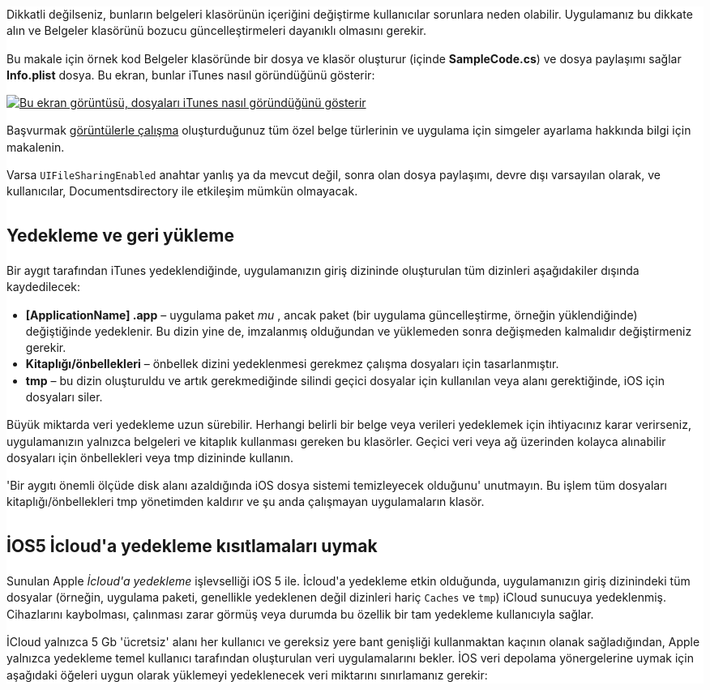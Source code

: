 Dikkatli değilseniz, bunların belgeleri klasörünün içeriğini değiştirme kullanıcılar sorunlara neden olabilir. Uygulamanız bu dikkate alın ve Belgeler klasörünü bozucu güncelleştirmeleri dayanıklı olmasını gerekir.

Bu makale için örnek kod Belgeler klasöründe bir dosya ve klasör oluşturur (içinde **SampleCode.cs**) ve dosya paylaşımı sağlar **Info.plist** dosya. Bu ekran, bunlar iTunes nasıl göründüğünü gösterir:

 [ ![](file-system-images/15-itunes-file-sharing-example.png "Bu ekran görüntüsü, dosyaları iTunes nasıl göründüğünü gösterir")](file-system-images/15-itunes-file-sharing-example.png)

Başvurmak [görüntülerle çalışma](~/ios/app-fundamentals/images-icons/index.md) oluşturduğunuz tüm özel belge türlerinin ve uygulama için simgeler ayarlama hakkında bilgi için makalenin.

Varsa `UIFileSharingEnabled` anahtar yanlış ya da mevcut değil, sonra olan dosya paylaşımı, devre dışı varsayılan olarak, ve kullanıcılar, Documentsdirectory ile etkileşim mümkün olmayacak.

 <a name="Backup_and_Restore" />

## <a name="backup-and-restore"></a>Yedekleme ve geri yükleme

Bir aygıt tarafından iTunes yedeklendiğinde, uygulamanızın giriş dizininde oluşturulan tüm dizinleri aşağıdakiler dışında kaydedilecek:

-   **[ApplicationName] .app** – uygulama paket *mu* , ancak paket (bir uygulama güncelleştirme, örneğin yüklendiğinde) değiştiğinde yedeklenir. Bu dizin yine de, imzalanmış olduğundan ve yüklemeden sonra değişmeden kalmalıdır değiştirmeniz gerekir. 
-   **Kitaplığı/önbellekleri** – önbellek dizini yedeklenmesi gerekmez çalışma dosyaları için tasarlanmıştır. 
-   **tmp** – bu dizin oluşturuldu ve artık gerekmediğinde silindi geçici dosyalar için kullanılan veya alanı gerektiğinde, iOS için dosyaları siler. 


Büyük miktarda veri yedekleme uzun sürebilir. Herhangi belirli bir belge veya verileri yedeklemek için ihtiyacınız karar verirseniz, uygulamanızın yalnızca belgeleri ve kitaplık kullanması gereken bu klasörler. Geçici veri veya ağ üzerinden kolayca alınabilir dosyaları için önbellekleri veya tmp dizininde kullanın.

'Bir aygıtı önemli ölçüde disk alanı azaldığında iOS dosya sistemi temizleyecek olduğunu' unutmayın. Bu işlem tüm dosyaları kitaplığı/önbellekleri tmp yönetimden kaldırır ve şu anda çalışmayan uygulamaların klasör.

 <a name="Complying_with_iOS5_iCloud_Backup_Restrictions" />

## <a name="complying-with-ios5-icloud-backup-restrictions"></a>İOS5 İcloud'a yedekleme kısıtlamaları uymak

Sunulan Apple *İcloud'a yedekleme* işlevselliği iOS 5 ile. İcloud'a yedekleme etkin olduğunda, uygulamanızın giriş dizinindeki tüm dosyalar (örneğin, uygulama paketi, genellikle yedeklenen değil dizinleri hariç `Caches` ve `tmp`) iCloud sunucuya yedeklenmiş. Cihazlarını kaybolması, çalınması zarar görmüş veya durumda bu özellik bir tam yedekleme kullanıcıyla sağlar.

İCloud yalnızca 5 Gb 'ücretsiz' alanı her kullanıcı ve gereksiz yere bant genişliği kullanmaktan kaçının olanak sağladığından, Apple yalnızca yedekleme temel kullanıcı tarafından oluşturulan veri uygulamalarını bekler. İOS veri depolama yönergelerine uymak için aşağıdaki öğeleri uygun olarak yüklemeyi yedeklenecek veri miktarını sınırlamanız gerekir:
